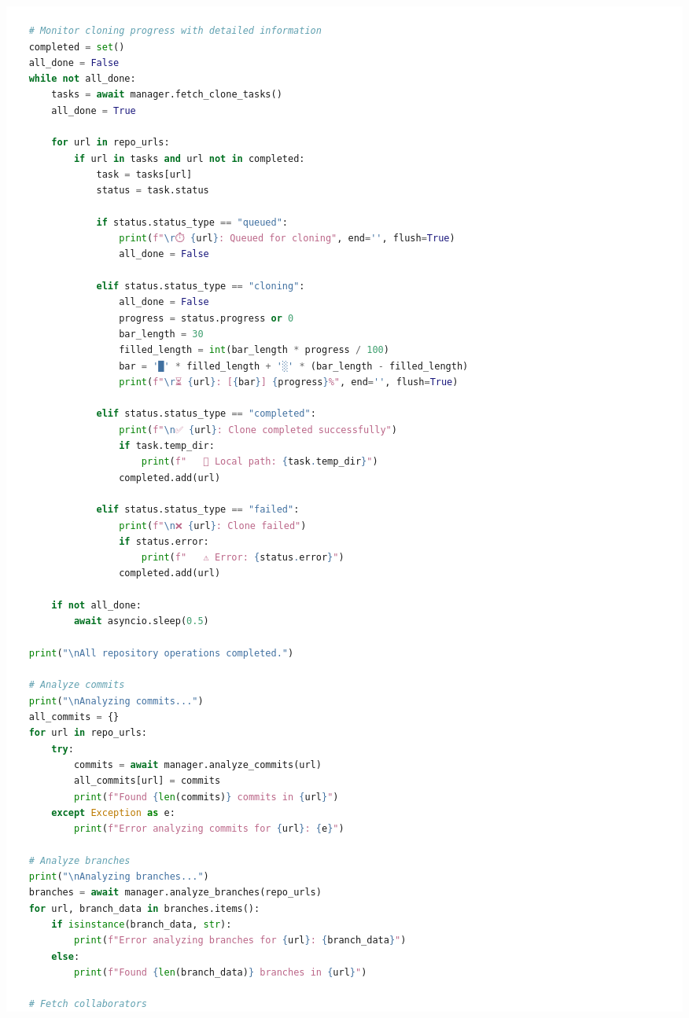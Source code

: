 ```python

    # Monitor cloning progress with detailed information
    completed = set()
    all_done = False
    while not all_done:
        tasks = await manager.fetch_clone_tasks()
        all_done = True

        for url in repo_urls:
            if url in tasks and url not in completed:
                task = tasks[url]
                status = task.status

                if status.status_type == "queued":
                    print(f"\r⏱️ {url}: Queued for cloning", end='', flush=True)
                    all_done = False

                elif status.status_type == "cloning":
                    all_done = False
                    progress = status.progress or 0
                    bar_length = 30
                    filled_length = int(bar_length * progress / 100)
                    bar = '█' * filled_length + '░' * (bar_length - filled_length)
                    print(f"\r⏳ {url}: [{bar}] {progress}%", end='', flush=True)

                elif status.status_type == "completed":
                    print(f"\n✅ {url}: Clone completed successfully")
                    if task.temp_dir:
                        print(f"   📁 Local path: {task.temp_dir}")
                    completed.add(url)

                elif status.status_type == "failed":
                    print(f"\n❌ {url}: Clone failed")
                    if status.error:
                        print(f"   ⚠️ Error: {status.error}")
                    completed.add(url)

        if not all_done:
            await asyncio.sleep(0.5)

    print("\nAll repository operations completed.")

    # Analyze commits
    print("\nAnalyzing commits...")
    all_commits = {}
    for url in repo_urls:
        try:
            commits = await manager.analyze_commits(url)
            all_commits[url] = commits
            print(f"Found {len(commits)} commits in {url}")
        except Exception as e:
            print(f"Error analyzing commits for {url}: {e}")

    # Analyze branches
    print("\nAnalyzing branches...")
    branches = await manager.analyze_branches(repo_urls)
    for url, branch_data in branches.items():
        if isinstance(branch_data, str):
            print(f"Error analyzing branches for {url}: {branch_data}")
        else:
            print(f"Found {len(branch_data)} branches in {url}")

    # Fetch collaborators
```